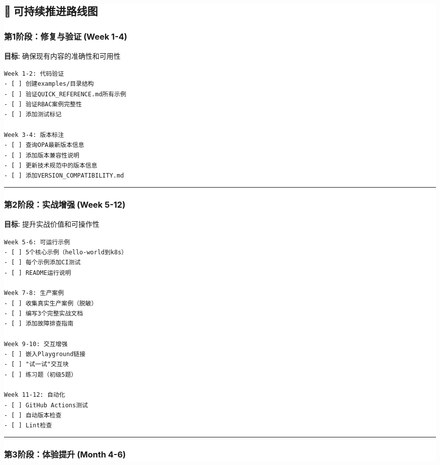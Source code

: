 
## 📅 可持续推进路线图

### 第1阶段：修复与验证 (Week 1-4)

**目标**: 确保现有内容的准确性和可用性

```text
Week 1-2: 代码验证
- [ ] 创建examples/目录结构
- [ ] 验证QUICK_REFERENCE.md所有示例
- [ ] 验证RBAC案例完整性
- [ ] 添加测试标记

Week 3-4: 版本标注
- [ ] 查询OPA最新版本信息
- [ ] 添加版本兼容性说明
- [ ] 更新技术规范中的版本信息
- [ ] 添加VERSION_COMPATIBILITY.md
```

---

### 第2阶段：实战增强 (Week 5-12)

**目标**: 提升实战价值和可操作性

```text
Week 5-6: 可运行示例
- [ ] 5个核心示例（hello-world到k8s）
- [ ] 每个示例添加CI测试
- [ ] README运行说明

Week 7-8: 生产案例
- [ ] 收集真实生产案例（脱敏）
- [ ] 编写3个完整实战文档
- [ ] 添加故障排查指南

Week 9-10: 交互增强
- [ ] 嵌入Playground链接
- [ ] "试一试"交互块
- [ ] 练习题（初级5题）

Week 11-12: 自动化
- [ ] GitHub Actions测试
- [ ] 自动版本检查
- [ ] Lint检查
```

---

### 第3阶段：体验提升 (Month 4-6)
